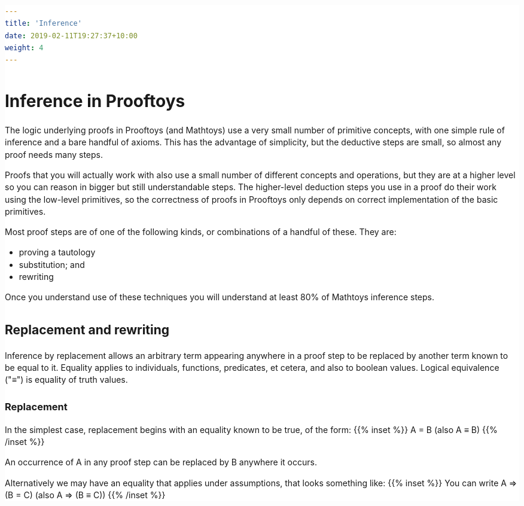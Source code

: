 ```yaml
---
title: 'Inference'
date: 2019-02-11T19:27:37+10:00
weight: 4
---
```


# Inference in Prooftoys

The logic underlying proofs in Prooftoys (and Mathtoys) use a very small number
of primitive concepts, with one simple rule of inference
and a bare handful of
axioms.  This has the advantage of simplicity, but the deductive steps
are small, so almost any proof needs many steps.

Proofs that you will actually work with also use a small number
of different concepts and operations, but they are at a higher level
so you can reason in bigger but still understandable steps.  The higher-level
deduction steps you use in a proof do their work using
the low-level primitives, so the correctness of proofs in Prooftoys
only depends on correct implementation of the basic primitives.

Most proof steps are of one of the following kinds, or combinations
of a handful of these.  They are:

- proving a tautology
- substitution; and
- rewriting

Once you understand use of these techniques
you will understand at least 80% of Mathtoys inference steps.

## Replacement and rewriting

Inference by replacement allows an arbitrary term appearing anywhere in a proof step to
be replaced by another term known to be equal to it.  Equality
applies to individuals, functions, predicates, et cetera, and also to
boolean values.  Logical equivalence ("≡") is equality of truth values.

### Replacement

In the simplest case, replacement begins with an equality known to be true, of the form:
{{% inset %}}
A = B   (also A ≡ B)
{{% /inset %}}

An occurrence of A in any proof step can be replaced by B anywhere it occurs.

Alternatively we may have an equality that applies under assumptions, that
looks something like:
{{% inset %}}
You can write A ⇒ (B = C) (also A ⇒ (B ≡ C)) 
{{% /inset %}}
